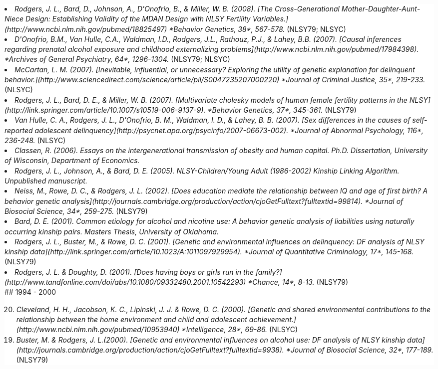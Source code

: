  <li value=31><cite>Rodgers, J. L., Bard, D., Johnson, A., D'Onofrio, B., & Miller, W. B. (2008). [The Cross-Generational Mother-Daughter-Aunt-Niece Design: Establishing Validity of the MDAN Design with NLSY Fertility Variables.](http://www.ncbi.nlm.nih.gov/pubmed/18825497) *Behavior Genetics, 38*, 567-578.</cite> (NLSY79; NLSYC)</li>

 <li value=30><cite>D'Onofrio, B.M., Van Hulle, C.A., Waldman, I.D., Rodgers, J.L., Rathouz, P.J., & Lahey, B.B. (2007). [Causal inferences regarding prenatal alcohol exposure and childhood externalizing problems](http://www.ncbi.nlm.nih.gov/pubmed/17984398). *Archives of General Psychiatry, 64*, 1296-1304.</cite> (NLSY79; NLSYC)</li>

 <li value=29><cite>McCartan, L. M. (2007). [Inevitable, influential, or unnecessary? Exploring the utility of genetic explanation for delinquent behavior.](http://www.sciencedirect.com/science/article/pii/S0047235207000220) *Journal of Criminal Justice, 35*, 219-233.</cite> (NLSYC)</li>

 <li value=28><cite>Rodgers, J. L., Bard, D. E., & Miller, W. B. (2007). [Multivariate cholesky models of human female fertility patterns in the NLSY](http://link.springer.com/article/10.1007/s10519-006-9137-9). *Behavior Genetics, 37*, 345-361.</cite> (NLSY79)</li>

 <li value=27><cite>Van Hulle, C. A., Rodgers, J. L., D'Onofrio, B. M., Waldman, I. D., & Lahey, B. B. (2007). [Sex differences in the causes of self-reported adolescent delinquency](http://psycnet.apa.org/psycinfo/2007-06673-002). *Journal of Abnormal Psychology, 116*, 236-248.</cite> (NLSYC)</li>

 <li value=26><cite>Classen, R. (2006). Essays on the intergenerational transmission of obesity and human capital. Ph.D. Dissertation, University of Wisconsin, Department of Economics.</cite></li>

 <li value=25><cite>Rodgers, J. L., Johnson, A., & Bard, D. E. (2005). NLSY-Children/Young Adult (1986-2002) Kinship Linking Algorithm. Unpublished manuscript.</cite></li>

 <li value=24><cite>Neiss, M., Rowe, D. C., & Rodgers, J. L. (2002). [Does education mediate the relationship between IQ and age of first birth? A behavior genetic analysis](http://journals.cambridge.org/production/action/cjoGetFulltext?fulltextid=99814). *Journal of Biosocial Science, 34*, 259-275.</cite> (NLSY79)</li>

 <li value=23><cite>Bard, D. E. (2001). Common etiology for alcohol and nicotine use: A behavior genetic analysis of liabilities using naturally occurring kinship pairs. Masters Thesis, University of Oklahoma.</cite></li>

 <li value=22><cite>Rodgers, J. L., Buster, M., & Rowe, D. C. (2001). [Genetic and environmental influences on delinquency: DF analysis of NLSY kinship data](http://link.springer.com/article/10.1023/A:1011097929954). *Journal of Quantitative Criminology, 17*, 145-168.</cite> (NLSY79)</li>

 <li value=21><cite>Rodgers, J. L. & Doughty, D. (2001). [Does having boys or girls run in the family?](http://www.tandfonline.com/doi/abs/10.1080/09332480.2001.10542293) *Chance, 14*, 8-13.</cite> (NLSY79)</li>
</ol>
## 1994 - 2000

<ol>
 <li value=20><cite>Cleveland, H. H., Jacobson, K. C., Lipinski, J. J. & Rowe, D. C. (2000). [Genetic and shared environmental contributions to the relationship between the home environment and child and adolescent achievement.](http://www.ncbi.nlm.nih.gov/pubmed/10953940) *Intelligence, 28*, 69-86.</cite> (NLSYC)</li>

 <li value=19><cite>Buster, M. & Rodgers, J. L.(2000). [Genetic and environmental influences on alcohol use: DF analysis of NLSY kinship data](http://journals.cambridge.org/production/action/cjoGetFulltext?fulltextid=9938). *Journal of Biosocial Science, 32*, 177-189.</cite> (NLSY79)</li>
